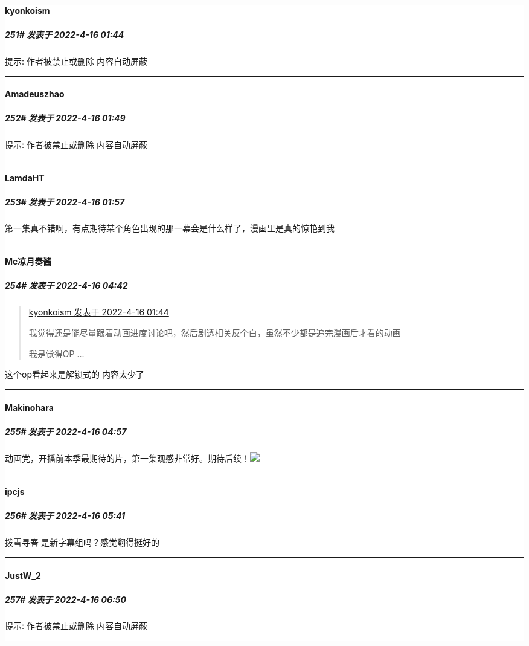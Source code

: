 ####  kyonkoism  
##### 251#       发表于 2022-4-16 01:44

提示: 作者被禁止或删除 内容自动屏蔽

*****

####  Amadeuszhao  
##### 252#       发表于 2022-4-16 01:49

提示: 作者被禁止或删除 内容自动屏蔽

*****

####  LamdaHT  
##### 253#       发表于 2022-4-16 01:57

第一集真不错啊，有点期待某个角色出现的那一幕会是什么样了，漫画里是真的惊艳到我

*****

####  Mc凉月奏酱  
##### 254#       发表于 2022-4-16 04:42

<blockquote><a href="httphttps://bbs.saraba1st.com/2b/forum.php?mod=redirect&amp;goto=findpost&amp;pid=55469635&amp;ptid=1985647" target="_blank">kyonkoism 发表于 2022-4-16 01:44</a>

我觉得还是能尽量跟着动画进度讨论吧，然后剧透相关反个白，虽然不少都是追完漫画后才看的动画

我是觉得OP ...</blockquote>
这个op看起来是解锁式的 内容太少了

*****

####  Makinohara  
##### 255#       发表于 2022-4-16 04:57

动画党，开播前本季最期待的片，第一集观感非常好。期待后续！<img src="https://static.saraba1st.com/image/smiley/face2017/075.png" referrerpolicy="no-referrer">

*****

####  ipcjs  
##### 256#       发表于 2022-4-16 05:41

拨雪寻春 是新字幕组吗？感觉翻得挺好的

*****

####  JustW_2  
##### 257#       发表于 2022-4-16 06:50

提示: 作者被禁止或删除 内容自动屏蔽

*****
